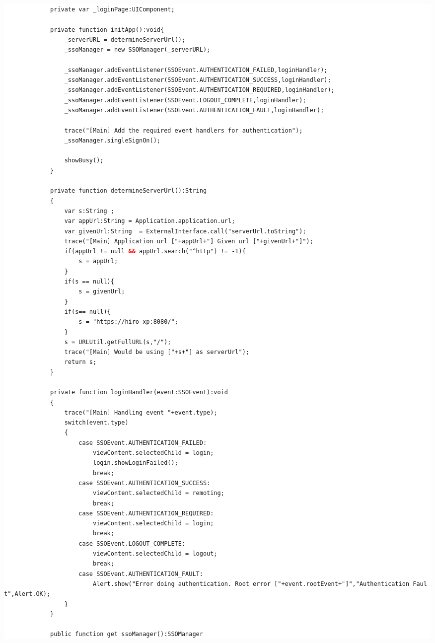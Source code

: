 ```xml
             private var _loginPage:UIComponent;
 
             private function initApp():void{
                 _serverURL = determineServerUrl();
                 _ssoManager = new SSOManager(_serverURL);
 
                 _ssoManager.addEventListener(SSOEvent.AUTHENTICATION_FAILED,loginHandler);
                 _ssoManager.addEventListener(SSOEvent.AUTHENTICATION_SUCCESS,loginHandler);
                 _ssoManager.addEventListener(SSOEvent.AUTHENTICATION_REQUIRED,loginHandler);
                 _ssoManager.addEventListener(SSOEvent.LOGOUT_COMPLETE,loginHandler);
                 _ssoManager.addEventListener(SSOEvent.AUTHENTICATION_FAULT,loginHandler);
 
                 trace("[Main] Add the required event handlers for authentication");
                 _ssoManager.singleSignOn();
 
                 showBusy();
             }
 
             private function determineServerUrl():String
             {
                 var s:String ;
                 var appUrl:String = Application.application.url;
                 var givenUrl:String  = ExternalInterface.call("serverUrl.toString");
                 trace("[Main] Application url ["+appUrl+"] Given url ["+givenUrl+"]");
                 if(appUrl != null && appUrl.search("^http") != -1){
                     s = appUrl;
                 }
                 if(s == null){
                     s = givenUrl;
                 }
                 if(s== null){
                     s = "https://hiro-xp:8080/";
                 }
                 s = URLUtil.getFullURL(s,"/");
                 trace("[Main] Would be using ["+s+"] as serverUrl");
                 return s;
             }
 
             private function loginHandler(event:SSOEvent):void
             {
                 trace("[Main] Handling event "+event.type);
                 switch(event.type)
                 {
                     case SSOEvent.AUTHENTICATION_FAILED:
                         viewContent.selectedChild = login;
                         login.showLoginFailed();
                         break;
                     case SSOEvent.AUTHENTICATION_SUCCESS:
                         viewContent.selectedChild = remoting;
                         break;
                     case SSOEvent.AUTHENTICATION_REQUIRED:
                         viewContent.selectedChild = login;
                         break;
                     case SSOEvent.LOGOUT_COMPLETE:
                         viewContent.selectedChild = logout;
                         break;
                     case SSOEvent.AUTHENTICATION_FAULT:
                         Alert.show("Error doing authentication. Root error ["+event.rootEvent+"]","Authentication Fault",Alert.OK);
                 }
             }
 
             public function get ssoManager():SSOManager
```